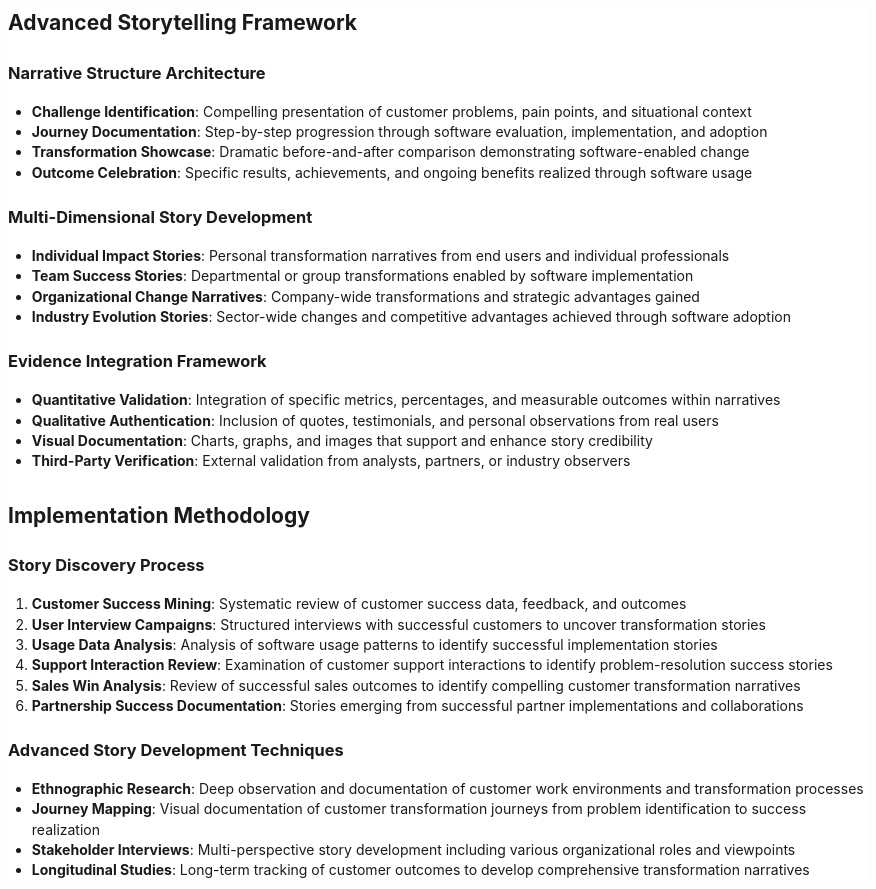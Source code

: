 ## Advanced Storytelling Framework

### Narrative Structure Architecture
- **Challenge Identification**: Compelling presentation of customer problems, pain points, and situational context
- **Journey Documentation**: Step-by-step progression through software evaluation, implementation, and adoption
- **Transformation Showcase**: Dramatic before-and-after comparison demonstrating software-enabled change
- **Outcome Celebration**: Specific results, achievements, and ongoing benefits realized through software usage

### Multi-Dimensional Story Development
- **Individual Impact Stories**: Personal transformation narratives from end users and individual professionals
- **Team Success Stories**: Departmental or group transformations enabled by software implementation
- **Organizational Change Narratives**: Company-wide transformations and strategic advantages gained
- **Industry Evolution Stories**: Sector-wide changes and competitive advantages achieved through software adoption

### Evidence Integration Framework
- **Quantitative Validation**: Integration of specific metrics, percentages, and measurable outcomes within narratives
- **Qualitative Authentication**: Inclusion of quotes, testimonials, and personal observations from real users
- **Visual Documentation**: Charts, graphs, and images that support and enhance story credibility
- **Third-Party Verification**: External validation from analysts, partners, or industry observers

## Implementation Methodology

### Story Discovery Process
1. **Customer Success Mining**: Systematic review of customer success data, feedback, and outcomes
2. **User Interview Campaigns**: Structured interviews with successful customers to uncover transformation stories
3. **Usage Data Analysis**: Analysis of software usage patterns to identify successful implementation stories
4. **Support Interaction Review**: Examination of customer support interactions to identify problem-resolution success stories
5. **Sales Win Analysis**: Review of successful sales outcomes to identify compelling customer transformation narratives
6. **Partnership Success Documentation**: Stories emerging from successful partner implementations and collaborations

### Advanced Story Development Techniques
- **Ethnographic Research**: Deep observation and documentation of customer work environments and transformation processes
- **Journey Mapping**: Visual documentation of customer transformation journeys from problem identification to success realization
- **Stakeholder Interviews**: Multi-perspective story development including various organizational roles and viewpoints
- **Longitudinal Studies**: Long-term tracking of customer outcomes to develop comprehensive transformation narratives
